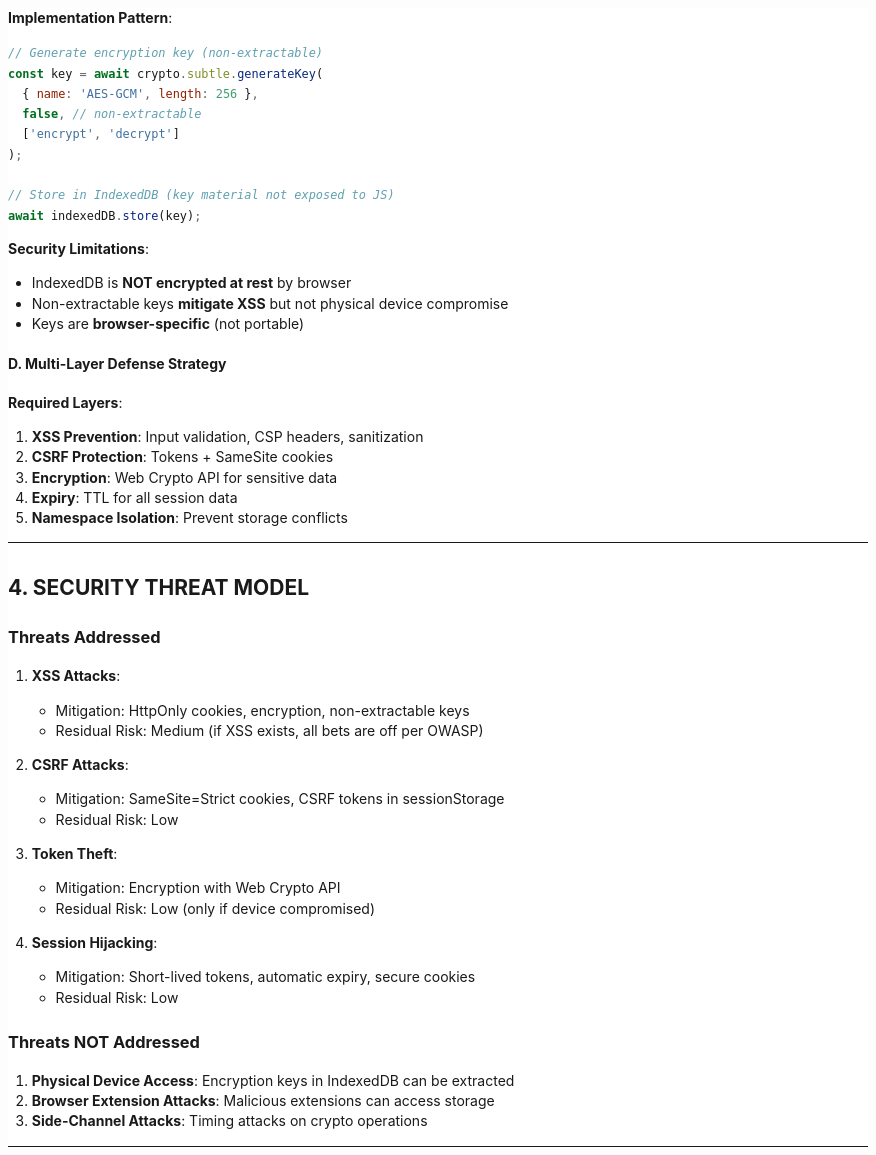 **Implementation Pattern**:
```javascript
// Generate encryption key (non-extractable)
const key = await crypto.subtle.generateKey(
  { name: 'AES-GCM', length: 256 },
  false, // non-extractable
  ['encrypt', 'decrypt']
);

// Store in IndexedDB (key material not exposed to JS)
await indexedDB.store(key);
```

**Security Limitations**:
- IndexedDB is **NOT encrypted at rest** by browser
- Non-extractable keys **mitigate XSS** but not physical device compromise
- Keys are **browser-specific** (not portable)

#### D. Multi-Layer Defense Strategy

**Required Layers**:
1. **XSS Prevention**: Input validation, CSP headers, sanitization
2. **CSRF Protection**: Tokens + SameSite cookies
3. **Encryption**: Web Crypto API for sensitive data
4. **Expiry**: TTL for all session data
5. **Namespace Isolation**: Prevent storage conflicts

---

## 4. SECURITY THREAT MODEL

### Threats Addressed

1. **XSS Attacks**:
   - Mitigation: HttpOnly cookies, encryption, non-extractable keys
   - Residual Risk: Medium (if XSS exists, all bets are off per OWASP)

2. **CSRF Attacks**:
   - Mitigation: SameSite=Strict cookies, CSRF tokens in sessionStorage
   - Residual Risk: Low

3. **Token Theft**:
   - Mitigation: Encryption with Web Crypto API
   - Residual Risk: Low (only if device compromised)

4. **Session Hijacking**:
   - Mitigation: Short-lived tokens, automatic expiry, secure cookies
   - Residual Risk: Low

### Threats NOT Addressed

1. **Physical Device Access**: Encryption keys in IndexedDB can be extracted
2. **Browser Extension Attacks**: Malicious extensions can access storage
3. **Side-Channel Attacks**: Timing attacks on crypto operations

---